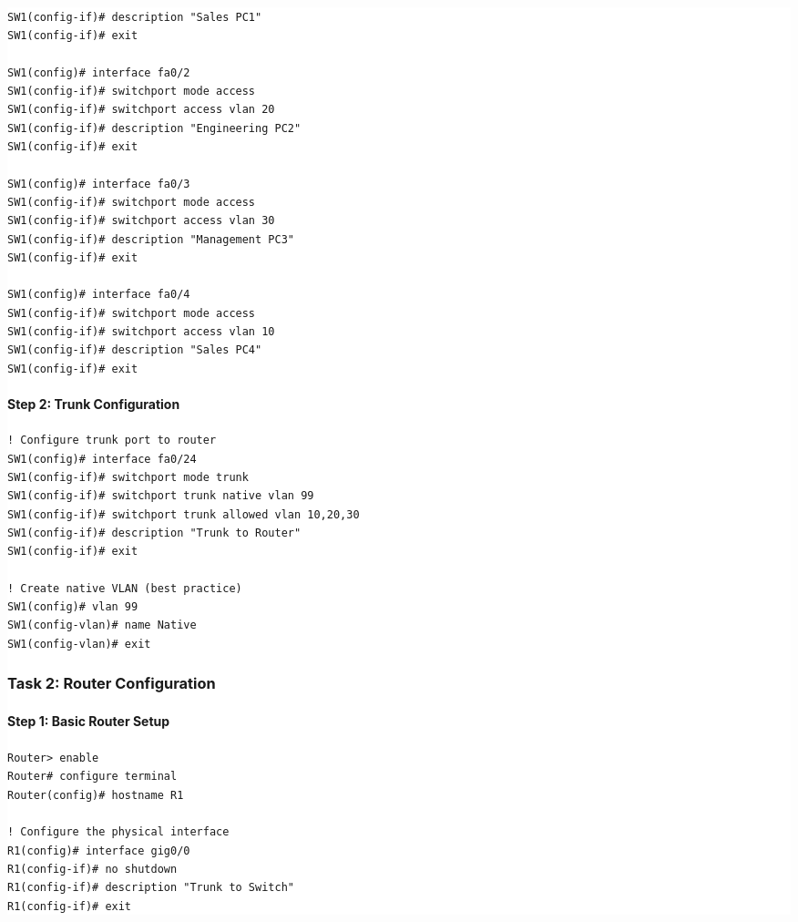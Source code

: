 ```cisco
SW1(config-if)# description "Sales PC1"
SW1(config-if)# exit

SW1(config)# interface fa0/2
SW1(config-if)# switchport mode access
SW1(config-if)# switchport access vlan 20
SW1(config-if)# description "Engineering PC2"
SW1(config-if)# exit

SW1(config)# interface fa0/3
SW1(config-if)# switchport mode access
SW1(config-if)# switchport access vlan 30
SW1(config-if)# description "Management PC3"
SW1(config-if)# exit

SW1(config)# interface fa0/4
SW1(config-if)# switchport mode access
SW1(config-if)# switchport access vlan 10
SW1(config-if)# description "Sales PC4"
SW1(config-if)# exit
```

#### **Step 2: Trunk Configuration**
```cisco
! Configure trunk port to router
SW1(config)# interface fa0/24
SW1(config-if)# switchport mode trunk
SW1(config-if)# switchport trunk native vlan 99
SW1(config-if)# switchport trunk allowed vlan 10,20,30
SW1(config-if)# description "Trunk to Router"
SW1(config-if)# exit

! Create native VLAN (best practice)
SW1(config)# vlan 99
SW1(config-vlan)# name Native
SW1(config-vlan)# exit
```

### **Task 2: Router Configuration**

#### **Step 1: Basic Router Setup**
```cisco
Router> enable
Router# configure terminal
Router(config)# hostname R1

! Configure the physical interface
R1(config)# interface gig0/0
R1(config-if)# no shutdown
R1(config-if)# description "Trunk to Switch"
R1(config-if)# exit
```
